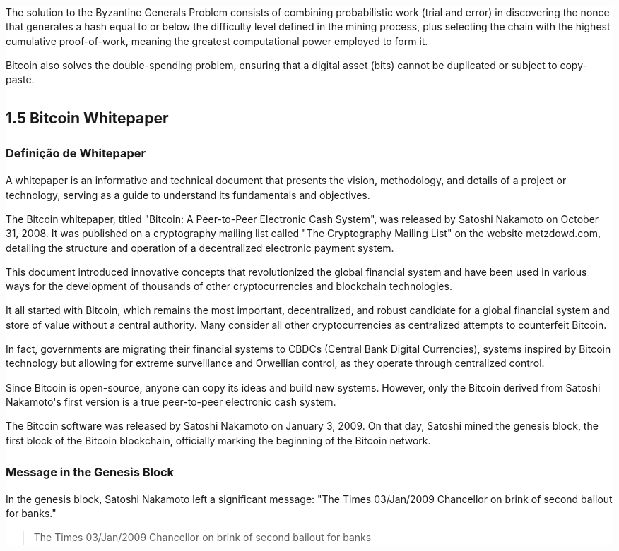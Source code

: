 
The solution to the Byzantine Generals Problem consists of combining probabilistic work (trial and error) in discovering the nonce that generates a hash equal to or below the difficulty level defined in the mining process, plus selecting the chain with the highest cumulative proof-of-work, meaning the greatest computational power employed to form it.

Bitcoin also solves the double-spending problem, ensuring that a digital asset (bits) cannot be duplicated or subject to copy-paste.

## 1.5 Bitcoin Whitepaper

### Definição de Whitepaper
A whitepaper is an informative and technical document that presents the vision, methodology, and details of a project or technology, serving as a guide to understand its fundamentals and objectives.

The Bitcoin whitepaper, titled ["Bitcoin: A Peer-to-Peer Electronic Cash System"](https://bitcoin.org/bitcoin.pdf), was released by Satoshi Nakamoto on October 31, 2008. It was published on a cryptography mailing list called ["The Cryptography Mailing List"](https://www.metzdowd.com/pipermail/cryptography/2008-October/thread.html) on the website metzdowd.com, detailing the structure and operation of a decentralized electronic payment system.

This document introduced innovative concepts that revolutionized the global financial system and have been used in various ways for the development of thousands of other cryptocurrencies and blockchain technologies.

It all started with Bitcoin, which remains the most important, decentralized, and robust candidate for a global financial system and store of value without a central authority. Many consider all other cryptocurrencies as centralized attempts to counterfeit Bitcoin.

In fact, governments are migrating their financial systems to CBDCs (Central Bank Digital Currencies), systems inspired by Bitcoin technology but allowing for extreme surveillance and Orwellian control, as they operate through centralized control.

Since Bitcoin is open-source, anyone can copy its ideas and build new systems. However, only the Bitcoin derived from Satoshi Nakamoto's first version is a true peer-to-peer electronic cash system.

The Bitcoin software was released by Satoshi Nakamoto on January 3, 2009. On that day, Satoshi mined the genesis block, the first block of the Bitcoin blockchain, officially marking the beginning of the Bitcoin network.

### Message in the Genesis Block

In the genesis block, Satoshi Nakamoto left a significant message: "The Times 03/Jan/2009 Chancellor on brink of second bailout for banks."

> The Times 03/Jan/2009 Chancellor on brink of second bailout for banks
